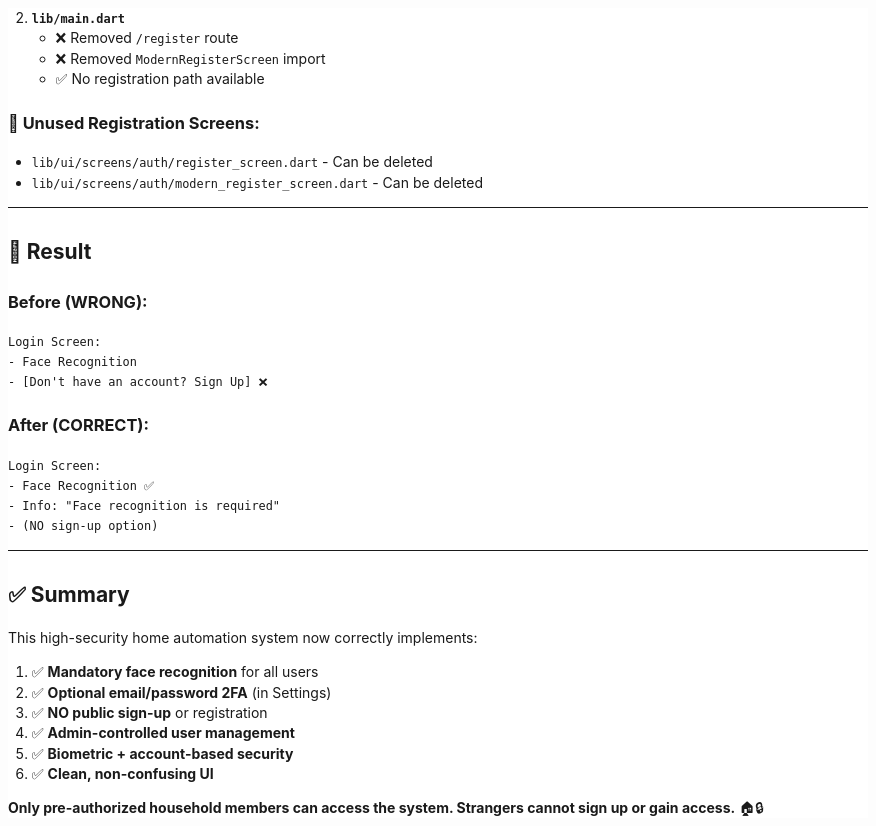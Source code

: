 2. **`lib/main.dart`**
   - ❌ Removed `/register` route
   - ❌ Removed `ModernRegisterScreen` import
   - ✅ No registration path available

### 📁 **Unused Registration Screens:**
- `lib/ui/screens/auth/register_screen.dart` - Can be deleted
- `lib/ui/screens/auth/modern_register_screen.dart` - Can be deleted

---

## 🎉 Result

### **Before (WRONG):**
```
Login Screen:
- Face Recognition
- [Don't have an account? Sign Up] ❌
```

### **After (CORRECT):**
```
Login Screen:
- Face Recognition ✅
- Info: "Face recognition is required"
- (NO sign-up option)
```

---

## ✅ Summary

This high-security home automation system now correctly implements:

1. ✅ **Mandatory face recognition** for all users
2. ✅ **Optional email/password 2FA** (in Settings)
3. ✅ **NO public sign-up** or registration
4. ✅ **Admin-controlled user management**
5. ✅ **Biometric + account-based security**
6. ✅ **Clean, non-confusing UI**

**Only pre-authorized household members can access the system. Strangers cannot sign up or gain access.** 🏠🔒
